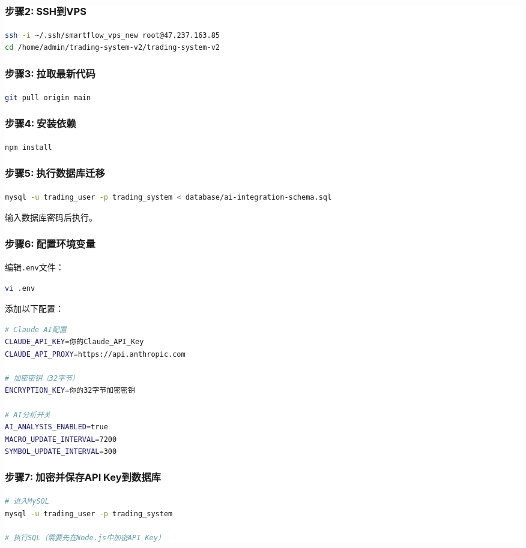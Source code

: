 ### 步骤2: SSH到VPS

```bash
ssh -i ~/.ssh/smartflow_vps_new root@47.237.163.85
cd /home/admin/trading-system-v2/trading-system-v2
```

### 步骤3: 拉取最新代码

```bash
git pull origin main
```

### 步骤4: 安装依赖

```bash
npm install
```

### 步骤5: 执行数据库迁移

```bash
mysql -u trading_user -p trading_system < database/ai-integration-schema.sql
```

输入数据库密码后执行。

### 步骤6: 配置环境变量

编辑`.env`文件：

```bash
vi .env
```

添加以下配置：

```bash
# Claude AI配置
CLAUDE_API_KEY=你的Claude_API_Key
CLAUDE_API_PROXY=https://api.anthropic.com

# 加密密钥（32字节）
ENCRYPTION_KEY=你的32字节加密密钥

# AI分析开关
AI_ANALYSIS_ENABLED=true
MACRO_UPDATE_INTERVAL=7200
SYMBOL_UPDATE_INTERVAL=300
```

### 步骤7: 加密并保存API Key到数据库

```bash
# 进入MySQL
mysql -u trading_user -p trading_system

# 执行SQL（需要先在Node.js中加密API Key）
```
